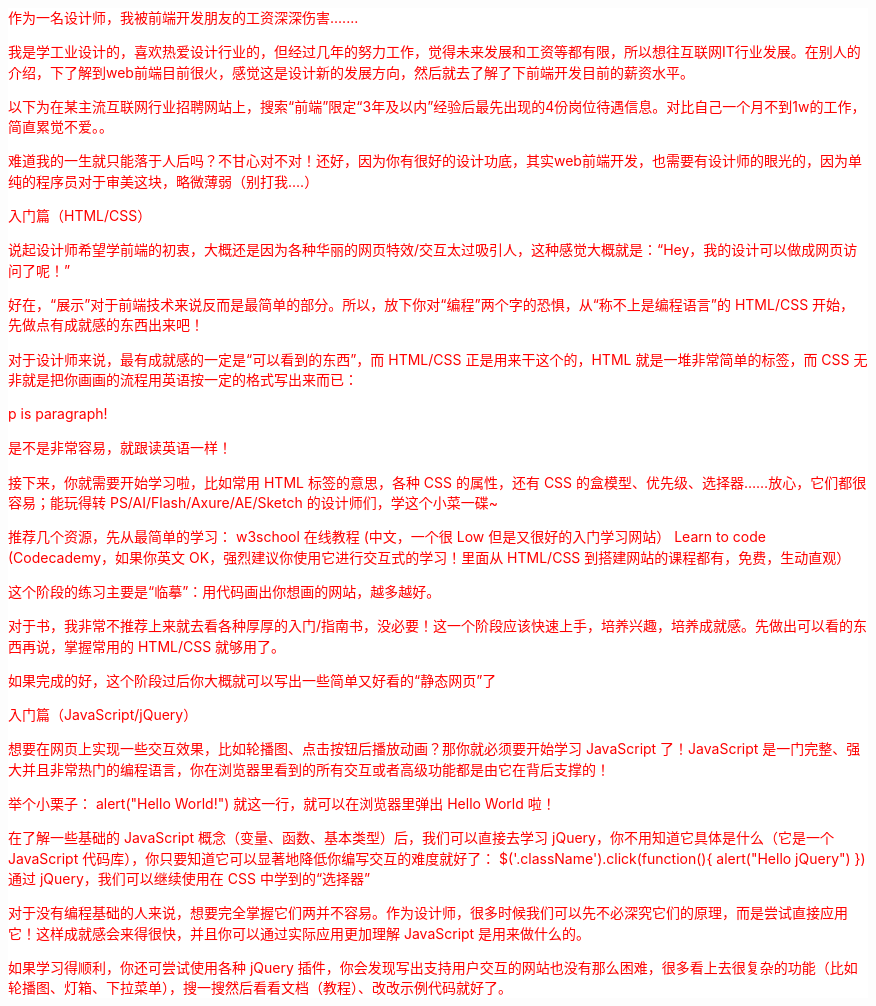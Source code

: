 作为一名设计师，我被前端开发朋友的工资深深伤害.......

我是学工业设计的，喜欢热爱设计行业的，但经过几年的努力工作，觉得未来发展和工资等都有限，所以想往互联网IT行业发展。在别人的介绍，下了解到web前端目前很火，感觉这是设计新的发展方向，然后就去了解了下前端开发目前的薪资水平。

以下为在某主流互联网行业招聘网站上，搜索“前端”限定“3年及以内”经验后最先出现的4份岗位待遇信息。对比自己一个月不到1w的工作，简直累觉不爱。。

难道我的一生就只能落于人后吗？不甘心对不对！还好，因为你有很好的设计功底，其实web前端开发，也需要有设计师的眼光的，因为单纯的程序员对于审美这块，略微薄弱（别打我....）

入门篇（HTML/CSS）

说起设计师希望学前端的初衷，大概还是因为各种华丽的网页特效/交互太过吸引人，这种感觉大概就是：“Hey，我的设计可以做成网页访问了呢！”

好在，“展示”对于前端技术来说反而是最简单的部分。所以，放下你对“编程”两个字的恐惧，从“称不上是编程语言”的 HTML/CSS 开始，先做点有成就感的东西出来吧！

对于设计师来说，最有成就感的一定是“可以看到的东西”，而 HTML/CSS 正是用来干这个的，HTML 就是一堆非常简单的标签，而 CSS 无非就是把你画画的流程用英语按一定的格式写出来而已：
<p> p is paragraph! </p>

<style>
p { color: red;}
</style>

是不是非常容易，就跟读英语一样！



接下来，你就需要开始学习啦，比如常用 HTML 标签的意思，各种 CSS 的属性，还有 CSS 的盒模型、优先级、选择器……放心，它们都很容易；能玩得转 PS/AI/Flash/Axure/AE/Sketch 的设计师们，学这个小菜一碟~

推荐几个资源，先从最简单的学习：
w3school 在线教程 (中文，一个很 Low 但是又很好的入门学习网站）
Learn to code (Codecademy，如果你英文 OK，强烈建议你使用它进行交互式的学习！里面从 HTML/CSS 到搭建网站的课程都有，免费，生动直观）

这个阶段的练习主要是“临摹”：用代码画出你想画的网站，越多越好。

对于书，我非常不推荐上来就去看各种厚厚的入门/指南书，没必要！这一个阶段应该快速上手，培养兴趣，培养成就感。先做出可以看的东西再说，掌握常用的 HTML/CSS 就够用了。

如果完成的好，这个阶段过后你大概就可以写出一些简单又好看的“静态网页”了



入门篇（JavaScript/jQuery）

想要在网页上实现一些交互效果，比如轮播图、点击按钮后播放动画？那你就必须要开始学习 JavaScript 了！JavaScript 是一门完整、强大并且非常热门的编程语言，你在浏览器里看到的所有交互或者高级功能都是由它在背后支撑的！

举个小栗子：
alert("Hello World!")
就这一行，就可以在浏览器里弹出 Hello World 啦！

在了解一些基础的 JavaScript 概念（变量、函数、基本类型）后，我们可以直接去学习 jQuery，你不用知道它具体是什么（它是一个 JavaScript 代码库），你只要知道它可以显著地降低你编写交互的难度就好了：
$('.className').click(function(){
    alert("Hello jQuery")
})
通过 jQuery，我们可以继续使用在 CSS 中学到的“选择器”

对于没有编程基础的人来说，想要完全掌握它们两并不容易。作为设计师，很多时候我们可以先不必深究它们的原理，而是尝试直接应用它！这样成就感会来得很快，并且你可以通过实际应用更加理解 JavaScript 是用来做什么的。

如果学习得顺利，你还可尝试使用各种 jQuery 插件，你会发现写出支持用户交互的网站也没有那么困难，很多看上去很复杂的功能（比如轮播图、灯箱、下拉菜单），搜一搜然后看看文档（教程）、改改示例代码就好了。
